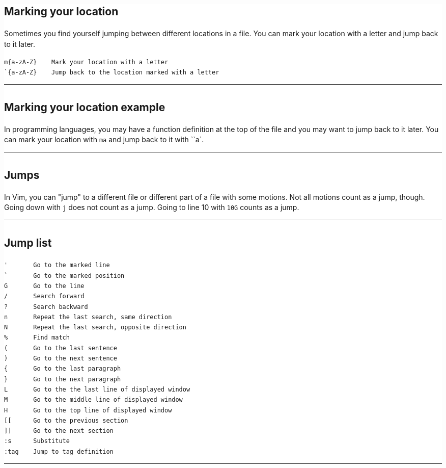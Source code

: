 
## Marking your location

Sometimes you find yourself jumping between different locations in a file. You can mark your location with a letter and jump back to it later.

```
m{a-zA-Z}    Mark your location with a letter
`{a-zA-Z}    Jump back to the location marked with a letter
```

---

## Marking your location example

In programming languages, you may have a function definition at the top of the file and you may want to jump back to it later. You can mark your location with `ma` and jump back to it with ``a`.

---

## Jumps 

In Vim, you can "jump" to a different file or different part of a file with some motions. Not all motions count as a jump, though. Going down with `j` does not count as a jump. Going to line 10 with `10G` counts as a jump.

---

## Jump list

```
'       Go to the marked line
`       Go to the marked position
G       Go to the line
/       Search forward
?       Search backward
n       Repeat the last search, same direction
N       Repeat the last search, opposite direction
%       Find match
(       Go to the last sentence
)       Go to the next sentence
{       Go to the last paragraph
}       Go to the next paragraph
L       Go to the the last line of displayed window
M       Go to the middle line of displayed window
H       Go to the top line of displayed window
[[      Go to the previous section
]]      Go to the next section
:s      Substitute
:tag    Jump to tag definition
```

---
